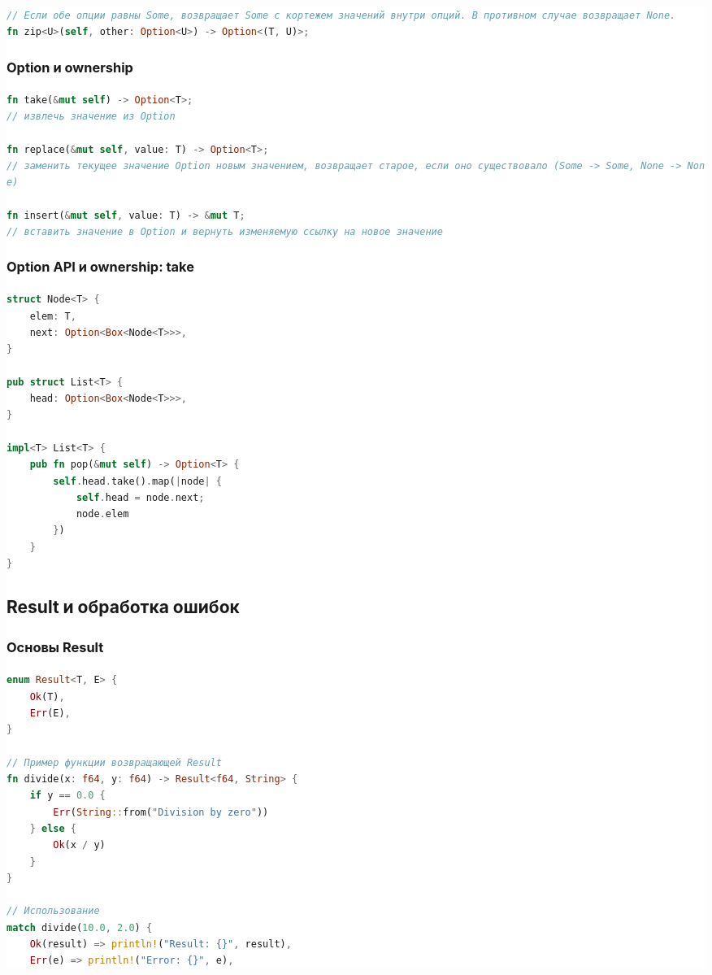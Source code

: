 ```rust
// Если обе опции равны Some, возвращает Some с кортежем значений внутри опций. В противном случае возвращает None.
fn zip<U>(self, other: Option<U>) -> Option<(T, U)>;
```

### Option и ownership

```rust
fn take(&mut self) -> Option<T>;
// извлечь значение из Option

fn replace(&mut self, value: T) -> Option<T>;  
// заменить текущее значение Option новым значением, возвращает старое, если оно существовало (Some -> Some, None -> None)

fn insert(&mut self, value: T) -> &mut T;
// вставить значение в Option и вернуть изменяемую ссылку на новое значение
```

### Option API и ownership: take

```rust
struct Node<T> {
    elem: T,
    next: Option<Box<Node<T>>>,
}

pub struct List<T> {
    head: Option<Box<Node<T>>>,
}

impl<T> List<T> {
    pub fn pop(&mut self) -> Option<T> {
        self.head.take().map(|node| {  
            self.head = node.next;
            node.elem        
        })
    }
}
```

## Result и обработка ошибок

### Основы Result

```rust
enum Result<T, E> {
    Ok(T),
    Err(E),
}

// Пример функции возвращающей Result
fn divide(x: f64, y: f64) -> Result<f64, String> {
    if y == 0.0 {
        Err(String::from("Division by zero"))
    } else {
        Ok(x / y)
    }
}

// Использование
match divide(10.0, 2.0) {
    Ok(result) => println!("Result: {}", result),
    Err(e) => println!("Error: {}", e),
```